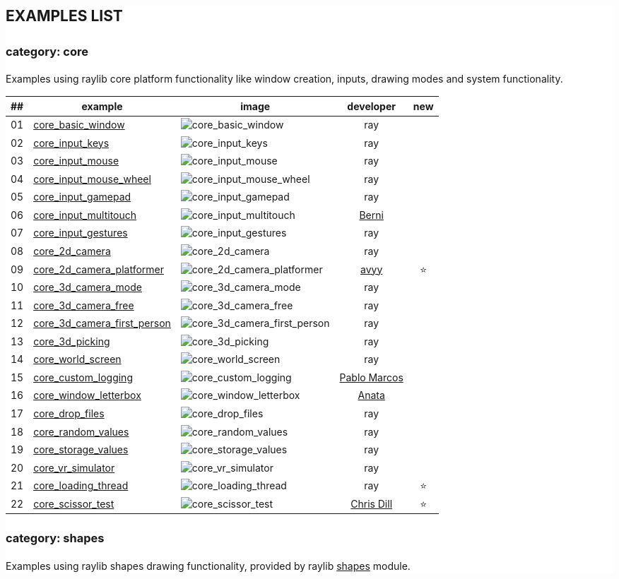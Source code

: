 ## EXAMPLES LIST

### category: core

Examples using raylib core platform functionality like window creation, inputs, drawing modes and system functionality.

| ## | example  | image  | developer  | new |
|----|----------|--------|:----------:|:---:|
| 01 | [core_basic_window](core/core_basic_window.c)                     | <img src="core/core_basic_window.png" alt="core_basic_window" width="200">                     | ray                                               |        |
| 02 | [core_input_keys](core/core_input_keys.c)                         | <img src="core/core_input_keys.png" alt="core_input_keys" width="200">                         | ray                                               |        |
| 03 | [core_input_mouse](core/core_input_mouse.c)                       | <img src="core/core_input_mouse.png" alt="core_input_mouse" width="200">                       | ray                                               |        |
| 04 | [core_input_mouse_wheel](core/core_input_mouse_wheel.c)           | <img src="core/core_input_mouse_wheel.png" alt="core_input_mouse_wheel" width="200">           | ray                                               |        |
| 05 | [core_input_gamepad](core/core_input_gamepad.c)                   | <img src="core/core_input_gamepad.png" alt="core_input_gamepad" width="200">                   | ray                                               |        |
| 06 | [core_input_multitouch](core/core_input_multitouch.c)             | <img src="core/core_input_multitouch.png" alt="core_input_multitouch" width="200">             | [Berni](https://github.com/Berni8k)               |        |
| 07 | [core_input_gestures](core/core_input_gestures.c)                 | <img src="core/core_input_gestures.png" alt="core_input_gestures" width="200">                 | ray                                               |        |
| 08 | [core_2d_camera](core/core_2d_camera.c)                           | <img src="core/core_2d_camera.png" alt="core_2d_camera" width="200">                           | ray                                               |        |
| 09 | [core_2d_camera_platformer](core/core_2d_camera_platformer.c)     | <img src="core/core_2d_camera_platformer.png" alt="core_2d_camera_platformer" width="200">     | [avyy](https://github.com/avyy)                   | ⭐️     |
| 10 | [core_3d_camera_mode](core/core_3d_camera_mode.c)                 | <img src="core/core_3d_camera_mode.png" alt="core_3d_camera_mode" width="200">                 | ray                                               |        |
| 11 | [core_3d_camera_free](core/core_3d_camera_free.c)                 | <img src="core/core_3d_camera_free.png" alt="core_3d_camera_free" width="200">                 | ray                                               |        |
| 12 | [core_3d_camera_first_person](core/core_3d_camera_first_person.c) | <img src="core/core_3d_camera_first_person.png" alt="core_3d_camera_first_person" width="200"> | ray                                               |        |
| 13 | [core_3d_picking](core/core_3d_picking.c)                         | <img src="core/core_3d_picking.png" alt="core_3d_picking" width="200">                         | ray                                               |        |
| 14 | [core_world_screen](core/core_world_screen.c)                     | <img src="core/core_world_screen.png" alt="core_world_screen" width="200">                     | ray                                               |        |
| 15 | [core_custom_logging](core/core_custom_logging.c)                 | <img src="core/core_custom_logging.png" alt="core_custom_logging" width="200">                 | [Pablo Marcos](https://github.com/pamarcos) |        |
| 16 | [core_window_letterbox](core/core_window_letterbox.c)             | <img src="core/core_window_letterbox.png" alt="core_window_letterbox" width="200">             | [Anata](https://github.com/anatagawa)             |        |
| 17 | [core_drop_files](core/core_drop_files.c)                         | <img src="core/core_drop_files.png" alt="core_drop_files" width="200">                         | ray                                               |        |
| 18 | [core_random_values](core/core_random_values.c)                   | <img src="core/core_random_values.png" alt="core_random_values" width="200">                   | ray                                               |        |
| 19 | [core_storage_values](core/core_storage_values.c)                 | <img src="core/core_storage_values.png" alt="core_storage_values" width="200">                 | ray                                               |        |
| 20 | [core_vr_simulator](core/core_vr_simulator.c)                     | <img src="core/core_vr_simulator.png" alt="core_vr_simulator" width="200">                     | ray                                               |        |
| 21 | [core_loading_thread](core/core_loading_thread.c)                 | <img src="core/core_loading_thread.png" alt="core_loading_thread" width="200">                 | ray                                               | ⭐️     |
| 22 | [core_scissor_test](core/core_scissor_test.c)                     | <img src="core/core_scissor_test.png" alt="core_scissor_test" width="200">                     | [Chris Dill](https://github.com/MysteriousSpace)  | ⭐️     |

### category: shapes

Examples using raylib shapes drawing functionality, provided by raylib [shapes](../src/shapes.c) module.
